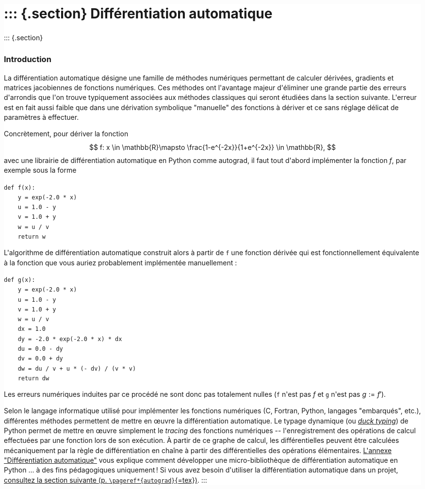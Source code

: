 ::: {.section}
Différentiation automatique
===========================

::: {.section}
### Introduction

La différentiation automatique désigne une famille de méthodes
numériques permettant de calculer dérivées, gradients et matrices
jacobiennes de fonctions numériques. Ces méthodes ont l'avantage majeur
d'éliminer une grande partie des erreurs d'arrondis que l'on trouve
typiquement associées aux méthodes classiques qui seront étudiées dans
la section suivante. L'erreur est en fait aussi faible que dans une
dérivation symbolique "manuelle" des fonctions à dériver et ce sans
réglage délicat de paramètres à effectuer.

Concrètement, pour dériver la fonction $$
f: x \in \mathbb{R}\mapsto \frac{1-e^{-2x}}{1+e^{-2x}} \in \mathbb{R},
$$ avec une librairie de différentiation automatique en Python comme
autograd, il faut tout d'abord implémenter la fonction $f$, par exemple
sous la forme

    def f(x):
        y = exp(-2.0 * x)
        u = 1.0 - y
        v = 1.0 + y
        w = u / v
        return w

L'algorithme de différentiation automatique construit alors à partir de
`f` une fonction dérivée qui est fonctionnellement équivalente à la
fonction que vous auriez probablement implémentée manuellement :

    def g(x):
        y = exp(-2.0 * x)
        u = 1.0 - y
        v = 1.0 + y
        w = u / v
        dx = 1.0
        dy = -2.0 * exp(-2.0 * x) * dx
        du = 0.0 - dy
        dv = 0.0 + dy
        dw = du / v + u * (- dv) / (v * v)  
        return dw

Les erreurs numériques induites par ce procédé ne sont donc pas
totalement nulles (`f` n'est pas $f$ et `g` n'est pas $g:=f'$).

Selon le langage informatique utilisé pour implémenter les fonctions
numériques (C, Fortran, Python, langages "embarqués", etc.), différentes
méthodes permettent de mettre en œuvre la différentiation automatique.
Le typage dynamique (ou [*duck
typing*](https://en.wikipedia.org/wiki/Duck_typing)) de Python permet de
mettre en œuvre simplement le *tracing* des fonctions numériques --
l'enregistrement des opérations de calcul effectuées par une fonction
lors de son exécution. À partir de ce graphe de calcul, les
différentielles peuvent être calculées mécaniquement par la règle de
différentiation en chaîne à partir des différentielles des opérations
élémentaires. [L'annexe "Différentiation
automatique"](L'annexe "Différentiation automatique") vous explique
comment développer une micro-bibliothèque de différentiation automatique
en Python ... à des fins pédagogiques uniquement ! Si vous avez besoin
d'utiliser la différentiation automatique dans un projet, [consultez la
section suivante (p. `\pageref*{autograd}`{=tex})](#autograd).
:::
